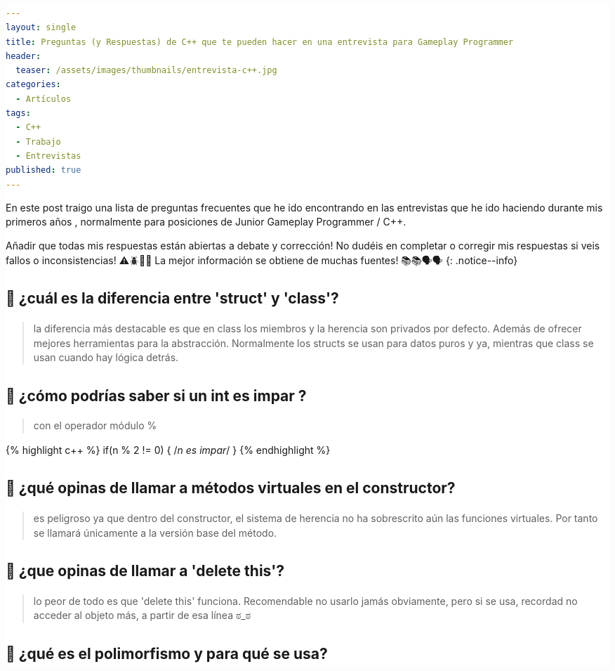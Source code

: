 ```yaml
---
layout: single
title: Preguntas (y Respuestas) de C++ que te pueden hacer en una entrevista para Gameplay Programmer
header:
  teaser: /assets/images/thumbnails/entrevista-c++.jpg
categories:
  - Artículos
tags:
  - C++
  - Trabajo
  - Entrevistas
published: true
---
```


En este post traigo una lista de preguntas frecuentes que he ido encontrando en las entrevistas que he ido haciendo durante mis primeros años , normalmente para posiciones de Junior Gameplay Programmer / C++.

Añadir que todas mis respuestas están abiertas a debate y corrección! No dudéis en completar o corregir mis respuestas si veis fallos o inconsistencias! ⚠️🪲👨‍💻
La mejor información se obtiene de muchas fuentes! 📚📚🗣️🗣️
{: .notice--info}

## 💬 ¿cuál es la diferencia entre 'struct' y 'class'?

> la diferencia más destacable es que en class los miembros y la herencia son privados por defecto. Además de ofrecer mejores herramientas para la abstracción. Normalmente los structs se usan para datos puros y ya, mientras que class se usan cuando hay lógica detrás.

## 💬 ¿cómo podrías saber si un int es impar ?

> con el operador módulo %

{% highlight c++ %}
if(n % 2 != 0) { /*n es impar*/ }
{% endhighlight %}

## 💬 ¿qué opinas de llamar a métodos virtuales en el constructor?

> es peligroso ya que dentro del constructor, el sistema de herencia no ha sobrescrito aún las funciones virtuales. Por tanto se llamará únicamente a la versión base del método.

## 💬 ¿que opinas de llamar a 'delete this'?

> lo peor de todo es que 'delete this' funciona. Recomendable no usarlo jamás obviamente, pero si se usa, recordad no acceder al objeto más, a partir de esa línea ಠ_ಠ

## 💬 ¿qué es el polimorfismo y para qué se usa?

